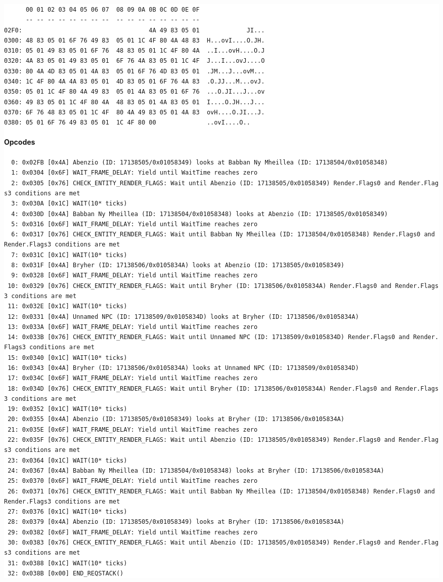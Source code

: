 ```
      00 01 02 03 04 05 06 07  08 09 0A 0B 0C 0D 0E 0F
      -- -- -- -- -- -- -- --  -- -- -- -- -- -- -- --
02F0:                                   4A 49 83 05 01             JI...
0300: 48 83 05 01 6F 76 49 83  05 01 1C 4F 80 4A 48 83  H...ovI....O.JH.
0310: 05 01 49 83 05 01 6F 76  48 83 05 01 1C 4F 80 4A  ..I...ovH....O.J
0320: 4A 83 05 01 49 83 05 01  6F 76 4A 83 05 01 1C 4F  J...I...ovJ....O
0330: 80 4A 4D 83 05 01 4A 83  05 01 6F 76 4D 83 05 01  .JM...J...ovM...
0340: 1C 4F 80 4A 4A 83 05 01  4D 83 05 01 6F 76 4A 83  .O.JJ...M...ovJ.
0350: 05 01 1C 4F 80 4A 49 83  05 01 4A 83 05 01 6F 76  ...O.JI...J...ov
0360: 49 83 05 01 1C 4F 80 4A  48 83 05 01 4A 83 05 01  I....O.JH...J...
0370: 6F 76 48 83 05 01 1C 4F  80 4A 49 83 05 01 4A 83  ovH....O.JI...J.
0380: 05 01 6F 76 49 83 05 01  1C 4F 80 00              ..ovI....O..    
```

#### Opcodes

```
  0: 0x02FB [0x4A] Abenzio (ID: 17138505/0x01058349) looks at Babban Ny Mheillea (ID: 17138504/0x01058348)
  1: 0x0304 [0x6F] WAIT_FRAME_DELAY: Yield until WaitTime reaches zero
  2: 0x0305 [0x76] CHECK_ENTITY_RENDER_FLAGS: Wait until Abenzio (ID: 17138505/0x01058349) Render.Flags0 and Render.Flags3 conditions are met
  3: 0x030A [0x1C] WAIT(10* ticks)
  4: 0x030D [0x4A] Babban Ny Mheillea (ID: 17138504/0x01058348) looks at Abenzio (ID: 17138505/0x01058349)
  5: 0x0316 [0x6F] WAIT_FRAME_DELAY: Yield until WaitTime reaches zero
  6: 0x0317 [0x76] CHECK_ENTITY_RENDER_FLAGS: Wait until Babban Ny Mheillea (ID: 17138504/0x01058348) Render.Flags0 and Render.Flags3 conditions are met
  7: 0x031C [0x1C] WAIT(10* ticks)
  8: 0x031F [0x4A] Bryher (ID: 17138506/0x0105834A) looks at Abenzio (ID: 17138505/0x01058349)
  9: 0x0328 [0x6F] WAIT_FRAME_DELAY: Yield until WaitTime reaches zero
 10: 0x0329 [0x76] CHECK_ENTITY_RENDER_FLAGS: Wait until Bryher (ID: 17138506/0x0105834A) Render.Flags0 and Render.Flags3 conditions are met
 11: 0x032E [0x1C] WAIT(10* ticks)
 12: 0x0331 [0x4A] Unnamed NPC (ID: 17138509/0x0105834D) looks at Bryher (ID: 17138506/0x0105834A)
 13: 0x033A [0x6F] WAIT_FRAME_DELAY: Yield until WaitTime reaches zero
 14: 0x033B [0x76] CHECK_ENTITY_RENDER_FLAGS: Wait until Unnamed NPC (ID: 17138509/0x0105834D) Render.Flags0 and Render.Flags3 conditions are met
 15: 0x0340 [0x1C] WAIT(10* ticks)
 16: 0x0343 [0x4A] Bryher (ID: 17138506/0x0105834A) looks at Unnamed NPC (ID: 17138509/0x0105834D)
 17: 0x034C [0x6F] WAIT_FRAME_DELAY: Yield until WaitTime reaches zero
 18: 0x034D [0x76] CHECK_ENTITY_RENDER_FLAGS: Wait until Bryher (ID: 17138506/0x0105834A) Render.Flags0 and Render.Flags3 conditions are met
 19: 0x0352 [0x1C] WAIT(10* ticks)
 20: 0x0355 [0x4A] Abenzio (ID: 17138505/0x01058349) looks at Bryher (ID: 17138506/0x0105834A)
 21: 0x035E [0x6F] WAIT_FRAME_DELAY: Yield until WaitTime reaches zero
 22: 0x035F [0x76] CHECK_ENTITY_RENDER_FLAGS: Wait until Abenzio (ID: 17138505/0x01058349) Render.Flags0 and Render.Flags3 conditions are met
 23: 0x0364 [0x1C] WAIT(10* ticks)
 24: 0x0367 [0x4A] Babban Ny Mheillea (ID: 17138504/0x01058348) looks at Bryher (ID: 17138506/0x0105834A)
 25: 0x0370 [0x6F] WAIT_FRAME_DELAY: Yield until WaitTime reaches zero
 26: 0x0371 [0x76] CHECK_ENTITY_RENDER_FLAGS: Wait until Babban Ny Mheillea (ID: 17138504/0x01058348) Render.Flags0 and Render.Flags3 conditions are met
 27: 0x0376 [0x1C] WAIT(10* ticks)
 28: 0x0379 [0x4A] Abenzio (ID: 17138505/0x01058349) looks at Bryher (ID: 17138506/0x0105834A)
 29: 0x0382 [0x6F] WAIT_FRAME_DELAY: Yield until WaitTime reaches zero
 30: 0x0383 [0x76] CHECK_ENTITY_RENDER_FLAGS: Wait until Abenzio (ID: 17138505/0x01058349) Render.Flags0 and Render.Flags3 conditions are met
 31: 0x0388 [0x1C] WAIT(10* ticks)
 32: 0x038B [0x00] END_REQSTACK()
```
